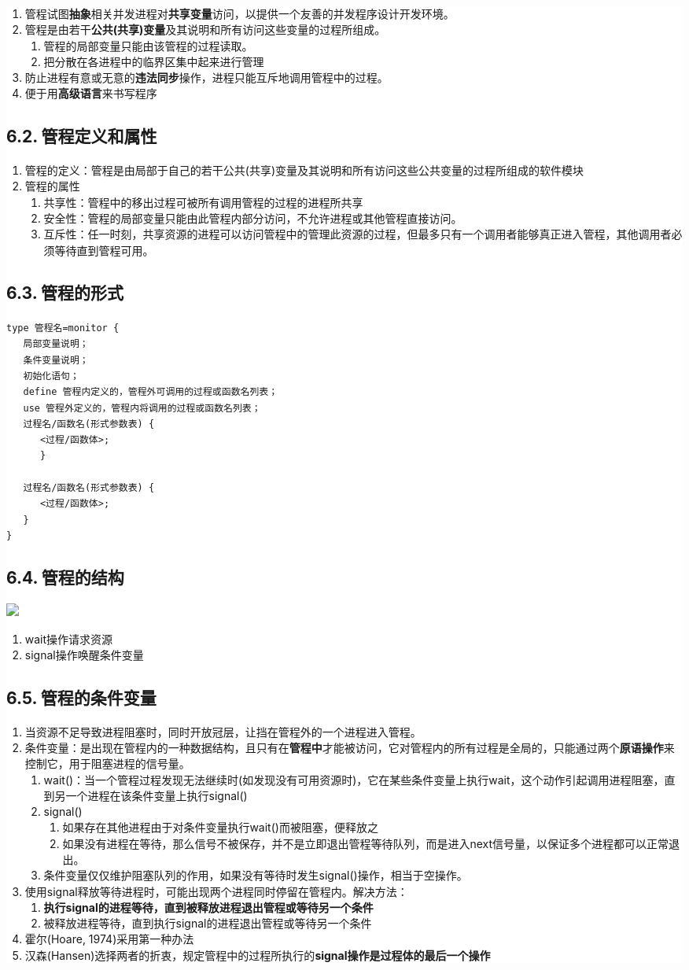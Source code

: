 1. 管程试图**抽象**相关并发进程对**共享变量**访问，以提供一个友善的并发程序设计开发环境。
2. 管程是由若干**公共(共享)变量**及其说明和所有访问这些变量的过程所组成。
   1. 管程的局部变量只能由该管程的过程读取。
   2. 把分散在各进程中的临界区集中起来进行管理
3. 防止进程有意或无意的**违法同步**操作，进程只能互斥地调用管程中的过程。
4. 便于用**高级语言**来书写程序

## 6.2. 管程定义和属性
1. 管程的定义：管程是由局部于自己的若干公共(共享)变量及其说明和所有访问这些公共变量的过程所组成的软件模块
2. 管程的属性
   1. 共享性：管程中的移出过程可被所有调用管程的过程的进程所共享
   2. 安全性：管程的局部变量只能由此管程内部分访问，不允许进程或其他管程直接访问。
   3. 互斥性：任一时刻，共享资源的进程可以访问管程中的管理此资源的过程，但最多只有一个调用者能够真正进入管程，其他调用者必须等待直到管程可用。

## 6.3. 管程的形式
```
type 管程名=monitor {
   局部变量说明；
   条件变量说明；
   初始化语句；
   define 管程内定义的，管程外可调用的过程或函数名列表；
   use 管程外定义的，管程内将调用的过程或函数名列表；
   过程名/函数名(形式参数表) {
      <过程/函数体>;
      }
   
   过程名/函数名(形式参数表) {
      <过程/函数体>;
   }
}
```

## 6.4. 管程的结构
![](https://spricoder.oss-cn-shanghai.aliyuncs.com/2020-OS/img/lec6/67.png)

1. wait操作请求资源
2. signal操作唤醒条件变量

## 6.5. 管程的条件变量
1. 当资源不足导致进程阻塞时，同时开放冠层，让挡在管程外的一个进程进入管程。
2. 条件变量：是出现在管程内的一种数据结构，且只有在**管程中**才能被访问，它对管程内的所有过程是全局的，只能通过两个**原语操作**来控制它，用于阻塞进程的信号量。
   1. wait()：当一个管程过程发现无法继续时(如发现没有可用资源时)，它在某些条件变量上执行wait，这个动作引起调用进程阻塞，直到另一个进程在该条件变量上执行signal()
   2. signal()
      1. 如果存在其他进程由于对条件变量执行wait()而被阻塞，便释放之
      2. 如果没有进程在等待，那么信号不被保存，并不是立即退出管程等待队列，而是进入next信号量，以保证多个进程都可以正常退出。
   3. 条件变量仅仅维护阻塞队列的作用，如果没有等待时发生signal()操作，相当于空操作。
3. 使用signal释放等待进程时，可能出现两个进程同时停留在管程内。解决方法：
   1. **执行signal的进程等待，直到被释放进程退出管程或等待另一个条件**
   2. 被释放进程等待，直到执行signal的进程退出管程或等待另一个条件
4. 霍尔(Hoare, 1974)采用第一种办法
5. 汉森(Hansen)选择两者的折衷，规定管程中的过程所执行的**signal操作是过程体的最后一个操作**
